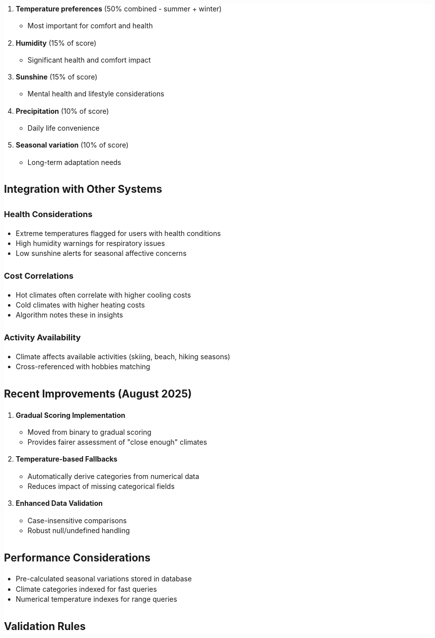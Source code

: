 1. **Temperature preferences** (50% combined - summer + winter)
   - Most important for comfort and health
   
2. **Humidity** (15% of score)
   - Significant health and comfort impact
   
3. **Sunshine** (15% of score)
   - Mental health and lifestyle considerations
   
4. **Precipitation** (10% of score)
   - Daily life convenience
   
5. **Seasonal variation** (10% of score)
   - Long-term adaptation needs

## Integration with Other Systems

### Health Considerations
- Extreme temperatures flagged for users with health conditions
- High humidity warnings for respiratory issues
- Low sunshine alerts for seasonal affective concerns

### Cost Correlations
- Hot climates often correlate with higher cooling costs
- Cold climates with higher heating costs
- Algorithm notes these in insights

### Activity Availability
- Climate affects available activities (skiing, beach, hiking seasons)
- Cross-referenced with hobbies matching

## Recent Improvements (August 2025)

1. **Gradual Scoring Implementation**
   - Moved from binary to gradual scoring
   - Provides fairer assessment of "close enough" climates

2. **Temperature-based Fallbacks**
   - Automatically derive categories from numerical data
   - Reduces impact of missing categorical fields

3. **Enhanced Data Validation**
   - Case-insensitive comparisons
   - Robust null/undefined handling

## Performance Considerations

- Pre-calculated seasonal variations stored in database
- Climate categories indexed for fast queries
- Numerical temperature indexes for range queries

## Validation Rules
